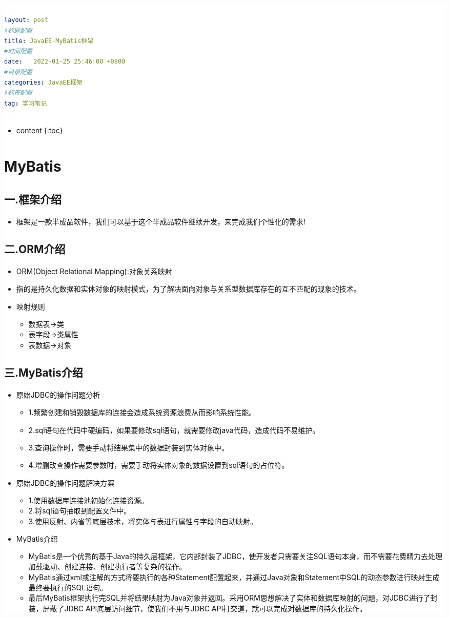 ```yaml
---
layout: post
#标题配置
title: JavaEE-MyBatis框架
#时间配置
date:   2022-01-25 25:46:00 +0800
#目录配置
categories: JavaEE框架
#标签配置
tag: 学习笔记
---
```


* content
{:toc}


# MyBatis

## 一.框架介绍

+ 框架是一款半成品软件，我们可以基于这个半成品软件继续开发，来完成我们个性化的需求!

## 二.ORM介绍

+ ORM(Object Relational Mapping):对象关系映射
+ 指的是持久化数据和实体对象的映射模式，为了解决面向对象与关系型数据库存在的互不匹配的现象的技术。

+ 映射规则
  + 数据表->类
  + 表字段->类属性
  + 表数据->对象

## 三.MyBatis介绍

+ 原始JDBC的操作问题分析

  + 1.频繁创建和销毁数据库的连接会造成系统资源浪费从而影响系统性能。

  + 2.sql语句在代码中硬编码，如果要修改sql语句，就需要修改java代码，造成代码不易维护。
  + 3.查询操作时，需要手动将结果集中的数据封装到实体对象中。
  + 4.增删改查操作需要参数时，需要手动将实体对象的数据设置到sql语句的占位符。

+ 原始JDBC的操作问题解决方案
  + 1.使用数据库连接池初始化连接资源。
  + 2.将sql语句抽取到配置文件中。
  + 3.使用反射、内省等底层技术，将实体与表进行属性与字段的自动映射。

+ MyBatis介绍
  + MyBatis是一个优秀的基于Java的持久层框架，它内部封装了JDBC，使开发者只需要关注SQL语句本身，而不需要花费精力去处理加载驱动、创建连接、创建执行者等复杂的操作。
  + MyBatis通过xml或注解的方式将要执行的各种Statement配置起来，并通过Java对象和Statement中SQL的动态参数进行映射生成最终要执行的SQL语句。
  + 最后MyBatis框架执行完SQL并将结果映射为Java对象并返回。采用ORM思想解决了实体和数据库映射的问题，对JDBC进行了封装，屏蔽了JDBC API底层访问细节，使我们不用与JDBC API打交道，就可以完成对数据库的持久化操作。
